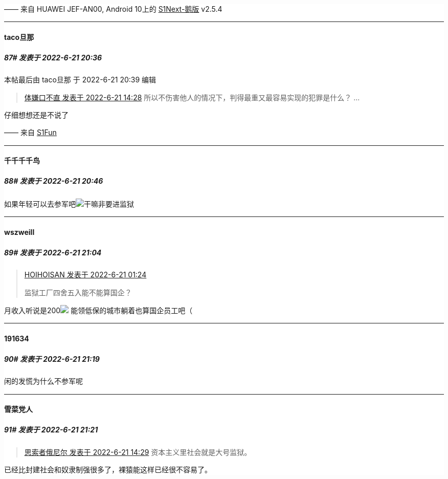 —— 来自 HUAWEI JEF-AN00, Android 10上的 [S1Next-鹅版](https://github.com/ykrank/S1-Next/releases) v2.5.4



*****

####  taco旦那  
##### 87#       发表于 2022-6-21 20:36

 本帖最后由 taco旦那 于 2022-6-21 20:39 编辑 
<blockquote><a href="httphttps://bbs.saraba1st.com/2b/forum.php?mod=redirect&amp;goto=findpost&amp;pid=56352794&amp;ptid=2077075" target="_blank">体嫌口不直 发表于 2022-6-21 14:28</a>
所以不伤害他人的情况下，判得最重又最容易实现的犯罪是什么？ ...</blockquote>
仔细想想还是不说了

—— 来自 [S1Fun](https://s1fun.koalcat.com)



*****

####  千千千千鸟  
##### 88#       发表于 2022-6-21 20:46

如果年轻可以去参军吧<img src="https://static.saraba1st.com/image/smiley/face2017/001.png" referrerpolicy="no-referrer">干嘛非要进监狱



*****

####  wszweill  
##### 89#       发表于 2022-6-21 21:04

<blockquote><a href="httphttps://bbs.saraba1st.com/2b/forum.php?mod=redirect&amp;goto=findpost&amp;pid=56352745&amp;ptid=2077075" target="_blank">HOIHOISAN 发表于 2022-6-21 01:24</a>

监狱工厂四舍五入能不能算国企？</blockquote>
月收入听说是200<img src="https://static.saraba1st.com/image/smiley/face2017/068.png" referrerpolicy="no-referrer"> 能领低保的城市躺着也算国企员工吧（



*****

####  191634  
##### 90#       发表于 2022-6-21 21:19

闲的发慌为什么不参军呢



*****

####  雪菜党人  
##### 91#       发表于 2022-6-21 21:21

<blockquote><a href="httphttps://bbs.saraba1st.com/2b/forum.php?mod=redirect&amp;goto=findpost&amp;pid=56352804&amp;ptid=2077075" target="_blank">思索者俄尼尔 发表于 2022-6-21 14:29</a>
资本主义里社会就是大号监狱。</blockquote>
已经比封建社会和奴隶制强很多了，裸猿能这样已经很不容易了。
